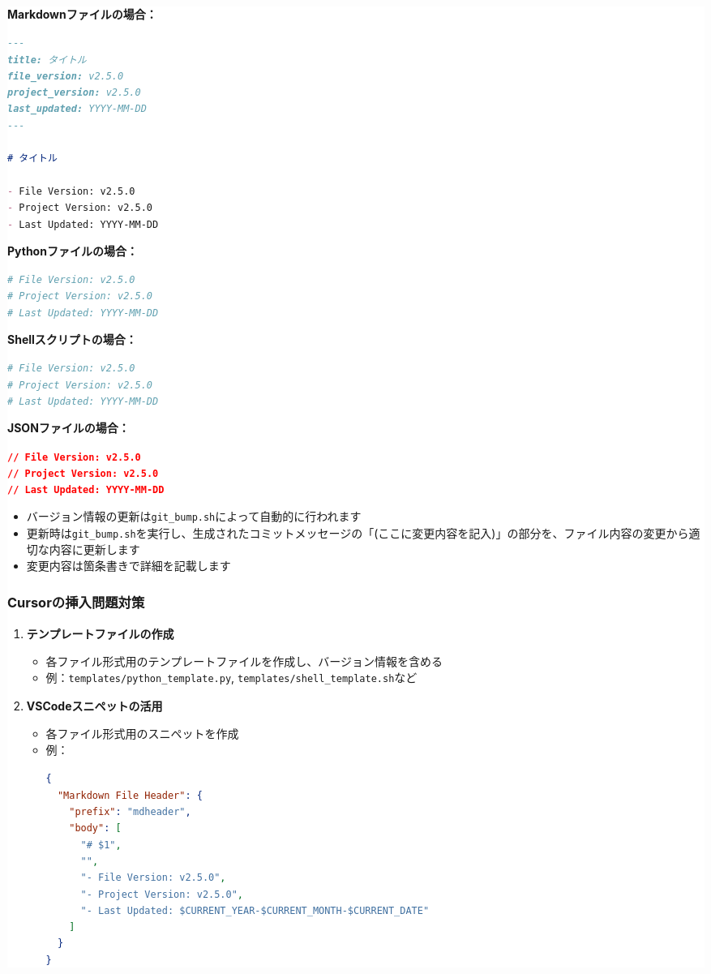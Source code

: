   **Markdownファイルの場合：**
  ```markdown
  ---
  title: タイトル
  file_version: v2.5.0
  project_version: v2.5.0
  last_updated: YYYY-MM-DD
  ---

  # タイトル

  - File Version: v2.5.0
  - Project Version: v2.5.0
  - Last Updated: YYYY-MM-DD
  ```

  **Pythonファイルの場合：**
  ```python
  # File Version: v2.5.0
  # Project Version: v2.5.0
  # Last Updated: YYYY-MM-DD
  ```

  **Shellスクリプトの場合：**
  ```bash
  # File Version: v2.5.0
  # Project Version: v2.5.0
  # Last Updated: YYYY-MM-DD
  ```

  **JSONファイルの場合：**
  ```json
  // File Version: v2.5.0
  // Project Version: v2.5.0
  // Last Updated: YYYY-MM-DD
  ```

- バージョン情報の更新は`git_bump.sh`によって自動的に行われます
- 更新時は`git_bump.sh`を実行し、生成されたコミットメッセージの「(ここに変更内容を記入)」の部分を、ファイル内容の変更から適切な内容に更新します
- 変更内容は箇条書きで詳細を記載します

### Cursorの挿入問題対策
1. **テンプレートファイルの作成**
   - 各ファイル形式用のテンプレートファイルを作成し、バージョン情報を含める
   - 例：`templates/python_template.py`, `templates/shell_template.sh`など

2. **VSCodeスニペットの活用**
   - 各ファイル形式用のスニペットを作成
   - 例：
     ```json
     {
       "Markdown File Header": {
         "prefix": "mdheader",
         "body": [
           "# $1",
           "",
           "- File Version: v2.5.0",
           "- Project Version: v2.5.0",
           "- Last Updated: $CURRENT_YEAR-$CURRENT_MONTH-$CURRENT_DATE"
         ]
       }
     }
     ```
